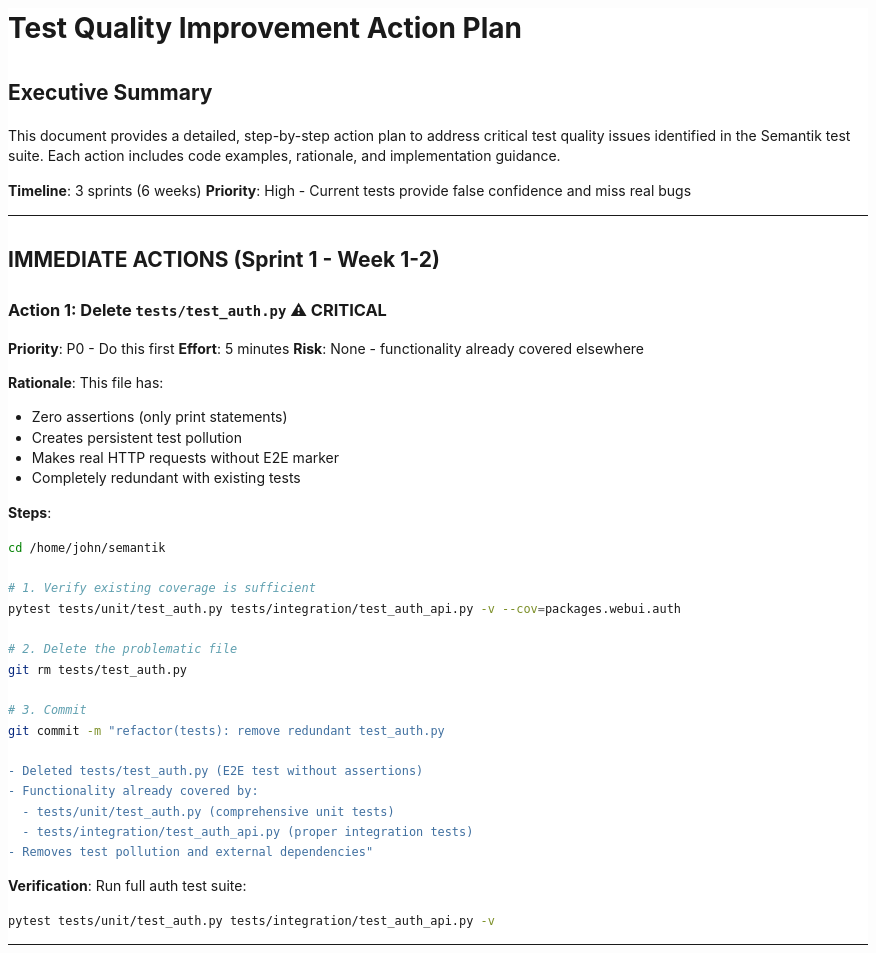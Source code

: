 # Test Quality Improvement Action Plan

## Executive Summary

This document provides a detailed, step-by-step action plan to address critical test quality issues identified in the Semantik test suite. Each action includes code examples, rationale, and implementation guidance.

**Timeline**: 3 sprints (6 weeks)
**Priority**: High - Current tests provide false confidence and miss real bugs

---

## IMMEDIATE ACTIONS (Sprint 1 - Week 1-2)

### Action 1: Delete `tests/test_auth.py` ⚠️ CRITICAL

**Priority**: P0 - Do this first
**Effort**: 5 minutes
**Risk**: None - functionality already covered elsewhere

**Rationale**: This file has:
- Zero assertions (only print statements)
- Creates persistent test pollution
- Makes real HTTP requests without E2E marker
- Completely redundant with existing tests

**Steps**:

```bash
cd /home/john/semantik

# 1. Verify existing coverage is sufficient
pytest tests/unit/test_auth.py tests/integration/test_auth_api.py -v --cov=packages.webui.auth

# 2. Delete the problematic file
git rm tests/test_auth.py

# 3. Commit
git commit -m "refactor(tests): remove redundant test_auth.py

- Deleted tests/test_auth.py (E2E test without assertions)
- Functionality already covered by:
  - tests/unit/test_auth.py (comprehensive unit tests)
  - tests/integration/test_auth_api.py (proper integration tests)
- Removes test pollution and external dependencies"
```

**Verification**: Run full auth test suite:
```bash
pytest tests/unit/test_auth.py tests/integration/test_auth_api.py -v
```

---